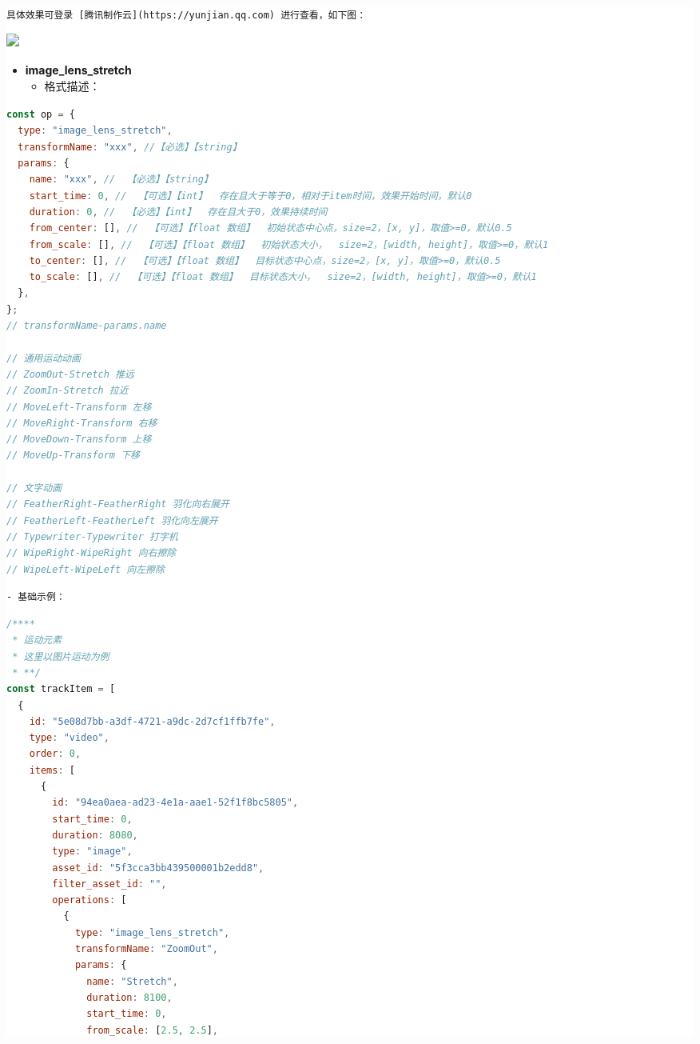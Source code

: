 	具体效果可登录 [腾讯制作云](https://yunjian.qq.com) 进行查看，如下图：
![](https://main.qcloudimg.com/raw/572152702319099bc5e1b9d03c870381.png)

- **image_lens_stretch**[](id:image_lens_stretch)
	- 格式描述：
```js
const op = {
  type: "image_lens_stretch",
  transformName: "xxx", //【必选】【string】
  params: {
    name: "xxx", //  【必选】【string】
    start_time: 0, //  【可选】【int】  存在且大于等于0，相对于item时间，效果开始时间，默认0
    duration: 0, //  【必选】【int】  存在且大于0，效果持续时间
    from_center: [], //  【可选】【float 数组】  初始状态中心点，size=2，[x, y]，取值>=0，默认0.5
    from_scale: [], //  【可选】【float 数组】  初始状态大小，  size=2，[width, height]，取值>=0，默认1
    to_center: [], //  【可选】【float 数组】  目标状态中心点，size=2，[x, y]，取值>=0，默认0.5
    to_scale: [], //  【可选】【float 数组】  目标状态大小，  size=2，[width, height]，取值>=0，默认1
  },
};
// transformName-params.name

// 通用运动动画
// ZoomOut-Stretch 推远
// ZoomIn-Stretch 拉近
// MoveLeft-Transform 左移
// MoveRight-Transform 右移
// MoveDown-Transform 上移
// MoveUp-Transform 下移

// 文字动画
// FeatherRight-FeatherRight 羽化向右展开
// FeatherLeft-FeatherLeft 羽化向左展开
// Typewriter-Typewriter 打字机
// WipeRight-WipeRight 向右擦除
// WipeLeft-WipeLeft 向左擦除
```
	- 基础示例：
```js
/****
 * 运动元素
 * 这里以图片运动为例
 * **/
const trackItem = [
  {
    id: "5e08d7bb-a3df-4721-a9dc-2d7cf1ffb7fe",
    type: "video",
    order: 0,
    items: [
      {
        id: "94ea0aea-ad23-4e1a-aae1-52f1f8bc5805",
        start_time: 0,
        duration: 8080,
        type: "image",
        asset_id: "5f3cca3bb439500001b2edd8",
        filter_asset_id: "",
        operations: [
          {
            type: "image_lens_stretch",
            transformName: "ZoomOut",
            params: {
              name: "Stretch",
              duration: 8100,
              start_time: 0,
              from_scale: [2.5, 2.5],
```